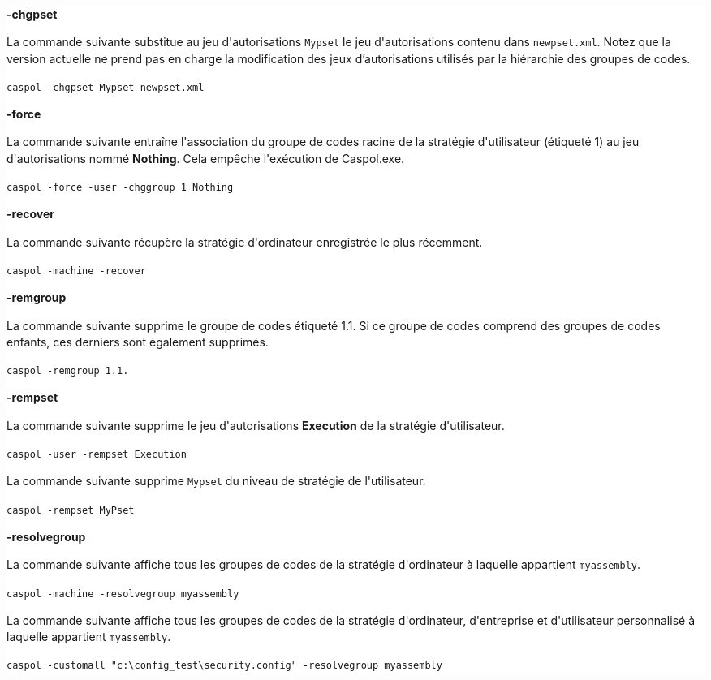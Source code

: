  **-chgpset**  
  
 La commande suivante substitue au jeu d'autorisations `Mypset` le jeu d'autorisations contenu dans `newpset.xml`. Notez que la version actuelle ne prend pas en charge la modification des jeux d’autorisations utilisés par la hiérarchie des groupes de codes.  
  
```console  
caspol -chgpset Mypset newpset.xml  
```  
  
 **-force**  
  
 La commande suivante entraîne l'association du groupe de codes racine de la stratégie d'utilisateur (étiqueté 1) au jeu d'autorisations nommé **Nothing**. Cela empêche l'exécution de Caspol.exe.  
  
```console  
caspol -force -user -chggroup 1 Nothing  
```  
  
 **-recover**  
  
 La commande suivante récupère la stratégie d'ordinateur enregistrée le plus récemment.  
  
```console  
caspol -machine -recover  
```  
  
 **-remgroup**  
  
 La commande suivante supprime le groupe de codes étiqueté 1.1. Si ce groupe de codes comprend des groupes de codes enfants, ces derniers sont également supprimés.  
  
```console  
caspol -remgroup 1.1.  
```  
  
 **-rempset**  
  
 La commande suivante supprime le jeu d'autorisations **Execution** de la stratégie d'utilisateur.  
  
```console  
caspol -user -rempset Execution  
```  
  
 La commande suivante supprime `Mypset` du niveau de stratégie de l'utilisateur.  
  
```console  
caspol -rempset MyPset  
```  
  
 **-resolvegroup**  
  
 La commande suivante affiche tous les groupes de codes de la stratégie d'ordinateur à laquelle appartient `myassembly`.  
  
```console  
caspol -machine -resolvegroup myassembly  
```  
  
 La commande suivante affiche tous les groupes de codes de la stratégie d'ordinateur, d'entreprise et d'utilisateur personnalisé à laquelle appartient `myassembly`.  
  
```console  
caspol -customall "c:\config_test\security.config" -resolvegroup myassembly  
```  
  